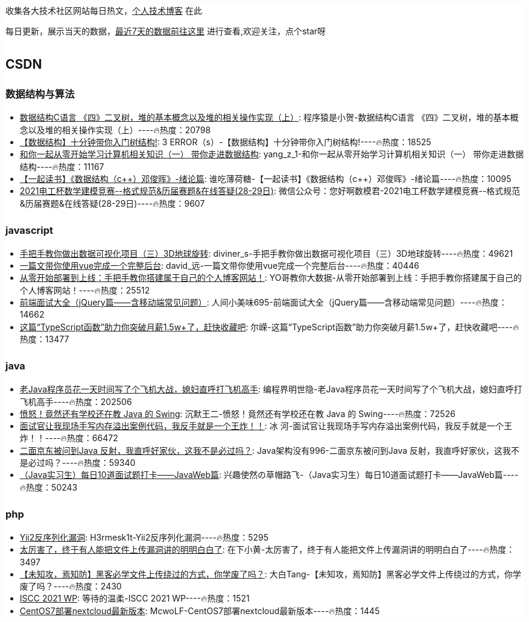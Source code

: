 
收集各大技术社区网站每日热文，[个人技术博客](https://github.com/dravenww/blob) 在此

每日更新，展示当天的数据，[最近7天的数据前往这里](https://github.com/dravenww/curated-article) 进行查看,欢迎关注，点个star呀
## CSDN 
### 数据结构与算法 
- [数据结构C语言 《四》二叉树，堆的基本概念以及堆的相关操作实现（上）](https://blog.csdn.net/weixin_44940405/article/details/117233949): 程序猿是小贺-数据结构C语言 《四》二叉树，堆的基本概念以及堆的相关操作实现（上）----🔥热度：20798 
- [【数据结构】十分钟带你入门树结构!](https://blog.csdn.net/weixin_50302770/article/details/117264041): 3 ERROR（s）-【数据结构】十分钟带你入门树结构!----🔥热度：18525 
- [和你一起从零开始学习计算机相关知识（一）   带你走进数据结构](https://blog.csdn.net/yang_z_1/article/details/117224607): yang_z_1-和你一起从零开始学习计算机相关知识（一）   带你走进数据结构----🔥热度：11167 
- [【一起读书】《数据结构（c++）邓俊晖》-绪论篇](https://blog.csdn.net/zcc1229936385/article/details/117328320): 谁吃薄荷糖-【一起读书】《数据结构（c++）邓俊晖》-绪论篇----🔥热度：10095 
- [2021电工杯数学建模竞赛--格式规范&历届赛题&在线答疑(28-29日)](https://blog.csdn.net/qq_39899679/article/details/117329908): 微信公众号：您好啊数模君-2021电工杯数学建模竞赛--格式规范&历届赛题&在线答疑(28-29日)----🔥热度：9607 

### javascript 
- [手把手教你做出数据可视化项目（三）3D地球旋转](https://blog.csdn.net/diviner_s/article/details/117233251): diviner_s-手把手教你做出数据可视化项目（三）3D地球旋转----🔥热度：49621 
- [一篇文带你使用vue完成一个完整后台](https://blog.csdn.net/blue_698/article/details/117284433): david_远-一篇文带你使用vue完成一个完整后台----🔥热度：40446 
- [从零开始部署到上线：手把手教你搭建属于自己的个人博客网站！](https://blog.csdn.net/weixin_45574790/article/details/117304918): YO哥教你大数据-从零开始部署到上线：手把手教你搭建属于自己的个人博客网站！----🔥热度：25512 
- [前端面试大全（jQuery篇——含移动端常见问题）](https://blog.csdn.net/cainiaoyihao_/article/details/117281709): 人间小美味695-前端面试大全（jQuery篇——含移动端常见问题）----🔥热度：14662 
- [这篇“TypeScript函数”助力你突破月薪1.5w+了，赶快收藏吧](https://blog.csdn.net/XU441520/article/details/117323214): 尔嵘-这篇“TypeScript函数”助力你突破月薪1.5w+了，赶快收藏吧----🔥热度：13477 

### java 
- [老Java程序员花一天时间写了个飞机大战，媳妇直呼打飞机高手](https://blog.csdn.net/dkm123456/article/details/117265359): 编程界明世隐-老Java程序员花一天时间写了个飞机大战，媳妇直呼打飞机高手----🔥热度：202506 
- [愤怒！竟然还有学校还在教 Java 的 Swing](https://blog.csdn.net/qing_gee/article/details/117214164): 沉默王二-愤怒！竟然还有学校还在教 Java 的 Swing----🔥热度：72526 
- [面试官让我现场手写内存溢出案例代码，我反手就是一个王炸！！](https://blog.csdn.net/l1028386804/article/details/117318571): 冰 河-面试官让我现场手写内存溢出案例代码，我反手就是一个王炸！！----🔥热度：66472 
- [二面京东被问到Java 反射，我直呼好家伙，这我不是必过吗？](https://blog.csdn.net/wj1314250/article/details/117264941): Java架构没有996-二面京东被问到Java 反射，我直呼好家伙，这我不是必过吗？----🔥热度：59340 
- [（Java实习生）每日10道面试题打卡——JavaWeb篇](https://blog.csdn.net/weixin_43591980/article/details/117277614): 兴趣使然の草帽路飞-（Java实习生）每日10道面试题打卡——JavaWeb篇----🔥热度：50243 

### php 
- [Yii2反序列化漏洞](https://blog.csdn.net/LYJ20010728/article/details/117305569): H3rmesk1t-Yii2反序列化漏洞----🔥热度：5295 
- [太厉害了，终于有人能把文件上传漏洞讲的明明白白了](https://blog.csdn.net/weixin_44519789/article/details/116570426): 在下小黄-太厉害了，终于有人能把文件上传漏洞讲的明明白白了----🔥热度：3497 
- [【未知攻，焉知防】黑客必学文件上传绕过的方式，你学废了吗？](https://blog.csdn.net/weixin_54787877/article/details/117328557): 大白Tang-【未知攻，焉知防】黑客必学文件上传绕过的方式，你学废了吗？----🔥热度：2430 
- [ISCC 2021 WP](https://blog.csdn.net/zss192/article/details/117253771): 等待的温柔-ISCC 2021 WP----🔥热度：1521 
- [CentOS7部署nextcloud最新版本](https://blog.csdn.net/McwoLF/article/details/117222806): McwoLF-CentOS7部署nextcloud最新版本----🔥热度：1445 
